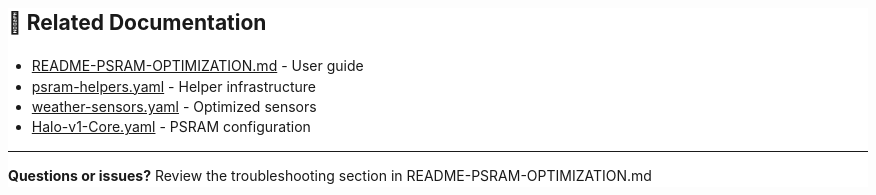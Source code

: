 
## 🔗 Related Documentation

- [README-PSRAM-OPTIMIZATION.md](README-PSRAM-OPTIMIZATION.md) - User guide
- [psram-helpers.yaml](psram-helpers.yaml) - Helper infrastructure
- [weather-sensors.yaml](weather-sensors.yaml) - Optimized sensors
- [Halo-v1-Core.yaml](../Halo-v1-Core.yaml) - PSRAM configuration

---

**Questions or issues?** Review the troubleshooting section in README-PSRAM-OPTIMIZATION.md
